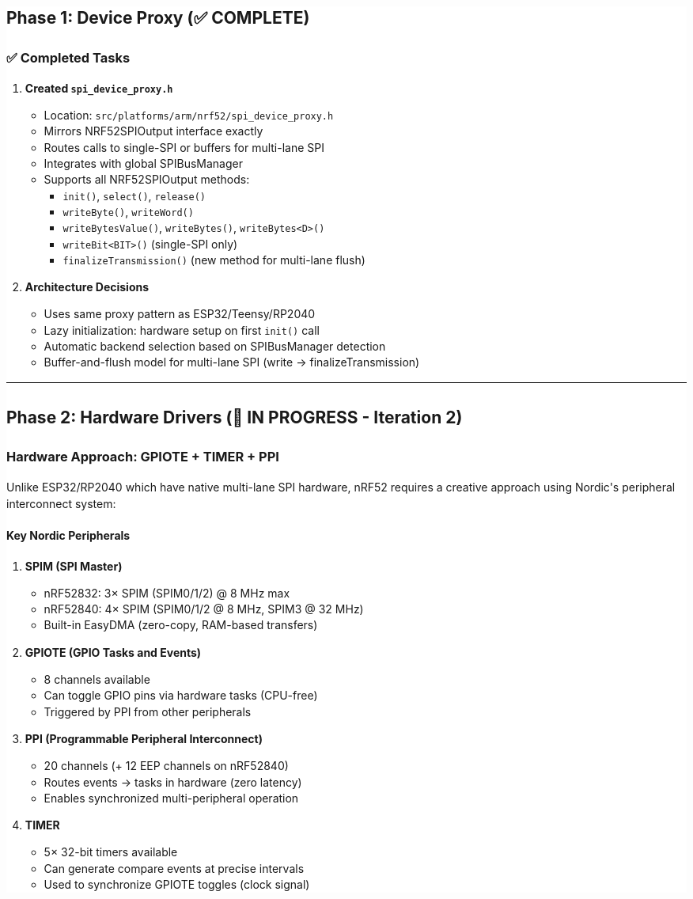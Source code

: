 ## Phase 1: Device Proxy (✅ COMPLETE)

### ✅ Completed Tasks

1. **Created `spi_device_proxy.h`**
   - Location: `src/platforms/arm/nrf52/spi_device_proxy.h`
   - Mirrors NRF52SPIOutput interface exactly
   - Routes calls to single-SPI or buffers for multi-lane SPI
   - Integrates with global SPIBusManager
   - Supports all NRF52SPIOutput methods:
     - `init()`, `select()`, `release()`
     - `writeByte()`, `writeWord()`
     - `writeBytesValue()`, `writeBytes()`, `writeBytes<D>()`
     - `writeBit<BIT>()` (single-SPI only)
     - `finalizeTransmission()` (new method for multi-lane flush)

2. **Architecture Decisions**
   - Uses same proxy pattern as ESP32/Teensy/RP2040
   - Lazy initialization: hardware setup on first `init()` call
   - Automatic backend selection based on SPIBusManager detection
   - Buffer-and-flush model for multi-lane SPI (write -> finalizeTransmission)

---

## Phase 2: Hardware Drivers (🔨 IN PROGRESS - Iteration 2)

### Hardware Approach: GPIOTE + TIMER + PPI

Unlike ESP32/RP2040 which have native multi-lane SPI hardware, nRF52 requires a creative approach using Nordic's peripheral interconnect system:

#### Key Nordic Peripherals

1. **SPIM (SPI Master)**
   - nRF52832: 3× SPIM (SPIM0/1/2) @ 8 MHz max
   - nRF52840: 4× SPIM (SPIM0/1/2 @ 8 MHz, SPIM3 @ 32 MHz)
   - Built-in EasyDMA (zero-copy, RAM-based transfers)

2. **GPIOTE (GPIO Tasks and Events)**
   - 8 channels available
   - Can toggle GPIO pins via hardware tasks (CPU-free)
   - Triggered by PPI from other peripherals

3. **PPI (Programmable Peripheral Interconnect)**
   - 20 channels (+ 12 EEP channels on nRF52840)
   - Routes events → tasks in hardware (zero latency)
   - Enables synchronized multi-peripheral operation

4. **TIMER**
   - 5× 32-bit timers available
   - Can generate compare events at precise intervals
   - Used to synchronize GPIOTE toggles (clock signal)
